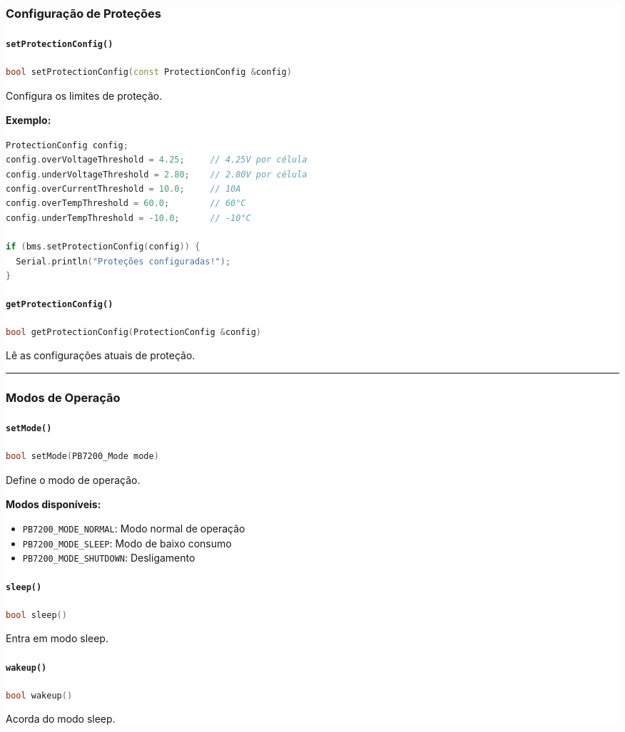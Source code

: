 
### Configuração de Proteções

#### `setProtectionConfig()`
```cpp
bool setProtectionConfig(const ProtectionConfig &config)
```
Configura os limites de proteção.

**Exemplo:**
```cpp
ProtectionConfig config;
config.overVoltageThreshold = 4.25;     // 4.25V por célula
config.underVoltageThreshold = 2.80;    // 2.80V por célula
config.overCurrentThreshold = 10.0;     // 10A
config.overTempThreshold = 60.0;        // 60°C
config.underTempThreshold = -10.0;      // -10°C

if (bms.setProtectionConfig(config)) {
  Serial.println("Proteções configuradas!");
}
```

#### `getProtectionConfig()`
```cpp
bool getProtectionConfig(ProtectionConfig &config)
```
Lê as configurações atuais de proteção.

---

### Modos de Operação

#### `setMode()`
```cpp
bool setMode(PB7200_Mode mode)
```
Define o modo de operação.

**Modos disponíveis:**
- `PB7200_MODE_NORMAL`: Modo normal de operação
- `PB7200_MODE_SLEEP`: Modo de baixo consumo
- `PB7200_MODE_SHUTDOWN`: Desligamento

#### `sleep()`
```cpp
bool sleep()
```
Entra em modo sleep.

#### `wakeup()`
```cpp
bool wakeup()
```
Acorda do modo sleep.
